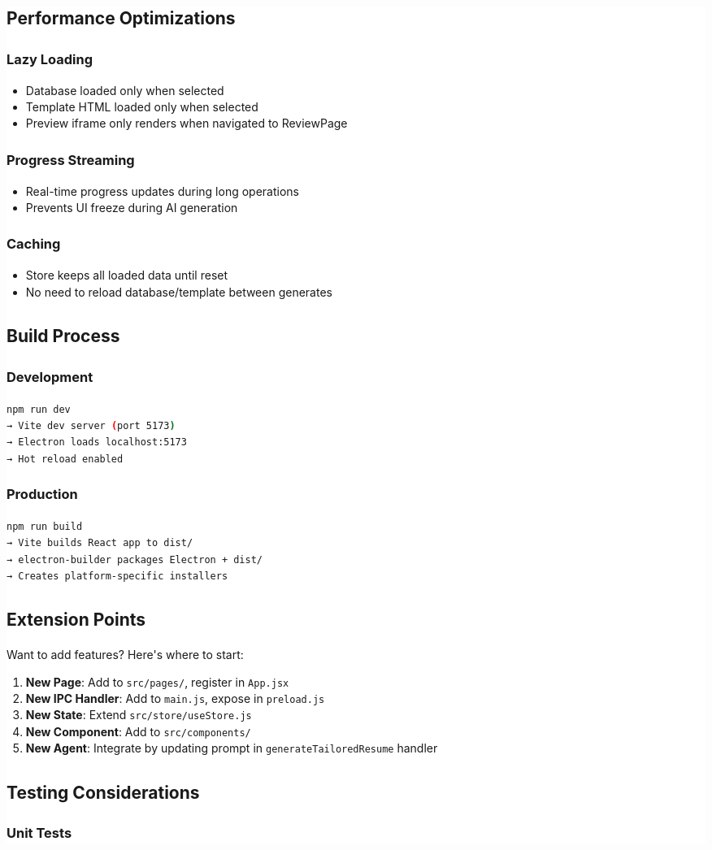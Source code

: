 ## Performance Optimizations

### Lazy Loading

- Database loaded only when selected
- Template HTML loaded only when selected
- Preview iframe only renders when navigated to ReviewPage

### Progress Streaming

- Real-time progress updates during long operations
- Prevents UI freeze during AI generation

### Caching

- Store keeps all loaded data until reset
- No need to reload database/template between generates

## Build Process

### Development

```bash
npm run dev
→ Vite dev server (port 5173)
→ Electron loads localhost:5173
→ Hot reload enabled
```

### Production

```bash
npm run build
→ Vite builds React app to dist/
→ electron-builder packages Electron + dist/
→ Creates platform-specific installers
```

## Extension Points

Want to add features? Here's where to start:

1. **New Page**: Add to `src/pages/`, register in `App.jsx`
2. **New IPC Handler**: Add to `main.js`, expose in `preload.js`
3. **New State**: Extend `src/store/useStore.js`
4. **New Component**: Add to `src/components/`
5. **New Agent**: Integrate by updating prompt in `generateTailoredResume` handler

## Testing Considerations

### Unit Tests
